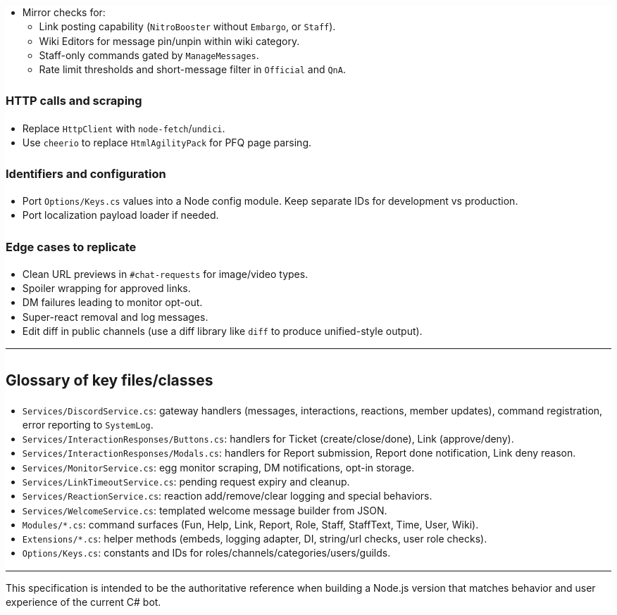 - Mirror checks for:
  - Link posting capability (`NitroBooster` without `Embargo`, or `Staff`).
  - Wiki Editors for message pin/unpin within wiki category.
  - Staff-only commands gated by `ManageMessages`.
  - Rate limit thresholds and short-message filter in `Official` and `QnA`.

### HTTP calls and scraping

- Replace `HttpClient` with `node-fetch`/`undici`.
- Use `cheerio` to replace `HtmlAgilityPack` for PFQ page parsing.

### Identifiers and configuration

- Port `Options/Keys.cs` values into a Node config module. Keep separate IDs for development vs production.
- Port localization payload loader if needed.

### Edge cases to replicate

- Clean URL previews in `#chat-requests` for image/video types.
- Spoiler wrapping for approved links.
- DM failures leading to monitor opt-out.
- Super-react removal and log messages.
- Edit diff in public channels (use a diff library like `diff` to produce unified-style output).

---

## Glossary of key files/classes

- `Services/DiscordService.cs`: gateway handlers (messages, interactions, reactions, member updates), command registration, error reporting to `SystemLog`.
- `Services/InteractionResponses/Buttons.cs`: handlers for Ticket (create/close/done), Link (approve/deny).
- `Services/InteractionResponses/Modals.cs`: handlers for Report submission, Report done notification, Link deny reason.
- `Services/MonitorService.cs`: egg monitor scraping, DM notifications, opt-in storage.
- `Services/LinkTimeoutService.cs`: pending request expiry and cleanup.
- `Services/ReactionService.cs`: reaction add/remove/clear logging and special behaviors.
- `Services/WelcomeService.cs`: templated welcome message builder from JSON.
- `Modules/*.cs`: command surfaces (Fun, Help, Link, Report, Role, Staff, StaffText, Time, User, Wiki).
- `Extensions/*.cs`: helper methods (embeds, logging adapter, DI, string/url checks, user role checks).
- `Options/Keys.cs`: constants and IDs for roles/channels/categories/users/guilds.

---

This specification is intended to be the authoritative reference when building a Node.js version that matches behavior and user experience of the current C# bot.
